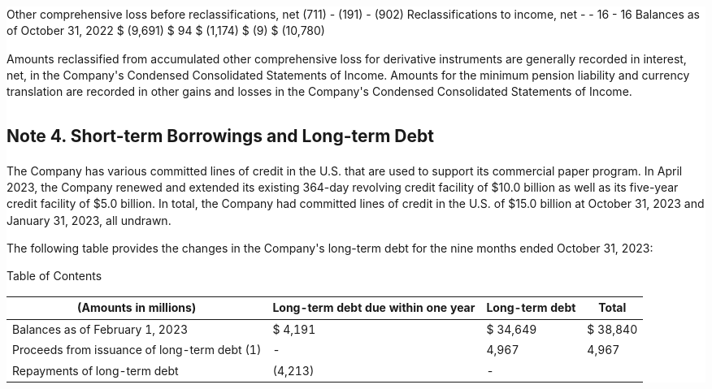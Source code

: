 <td>Other comprehensive loss before reclassifications, net</td>
<td>(711)</td>
<td>-</td>
<td>(191)</td>
<td>-</td>
<td>(902)</td>
</tr>
<tr>
<td>Reclassifications to income, net</td>
<td>-</td>
<td>-</td>
<td>16</td>
<td>-</td>
<td>16</td>
</tr>
<tr>
<td>Balances as of October 31, 2022</td>
<td>$ (9,691)</td>
<td>$ 94</td>
<td>$ (1,174)</td>
<td>$ (9)</td>
<td>$ (10,780)</td>
</tr>
</tbody>
</table>
<p>Amounts reclassified from accumulated other comprehensive loss for derivative instruments are generally recorded in interest, net, in the Company's Condensed Consolidated Statements of Income. Amounts for the minimum pension liability and currency translation are recorded in other gains and losses in the Company's Condensed Consolidated Statements of Income.</p>
<h2>Note 4. Short-term Borrowings and Long-term Debt</h2>
<p>The Company has various committed lines of credit in the U.S. that are used to support its commercial paper program. In April 2023, the Company renewed and extended its existing 364-day revolving credit facility of $10.0 billion as well as its five-year credit facility of $5.0 billion. In total, the Company had committed lines of credit in the U.S. of $15.0 billion at October 31, 2023 and January 31, 2023, all undrawn.</p>
<p>The following table provides the changes in the Company's long-term debt for the nine months ended October 31, 2023:</p>
<p>Table of Contents</p>
<table>
<thead>
<tr>
<th>(Amounts in millions)</th>
<th>Long-term debt due within one year</th>
<th>Long-term debt</th>
<th>Total</th>
</tr>
</thead>
<tbody>
<tr>
<td>Balances as of February 1, 2023</td>
<td>$ 4,191</td>
<td>$ 34,649</td>
<td>$ 38,840</td>
</tr>
<tr>
<td>Proceeds from issuance of long-term debt (1)</td>
<td>-</td>
<td>4,967</td>
<td>4,967</td>
</tr>
<tr>
<td>Repayments of long-term debt</td>
<td>(4,213)</td>
<td>-</td>